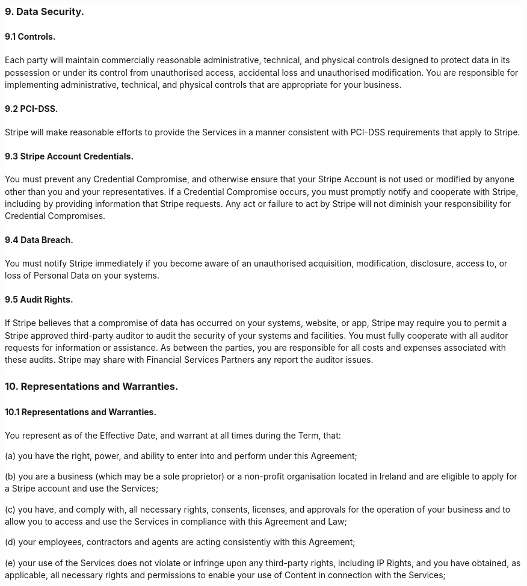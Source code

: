 ### 9\. Data Security.

#### 9.1 Controls.

Each party will maintain commercially reasonable administrative, technical, and physical controls designed to protect data in its possession or under its control from unauthorised access, accidental loss and unauthorised modification. You are responsible for implementing administrative, technical, and physical controls that are appropriate for your business.

#### 9.2 PCI-DSS.

Stripe will make reasonable efforts to provide the Services in a manner consistent with PCI-DSS requirements that apply to Stripe.

#### 9.3 Stripe Account Credentials.

You must prevent any Credential Compromise, and otherwise ensure that your Stripe Account is not used or modified by anyone other than you and your representatives. If a Credential Compromise occurs, you must promptly notify and cooperate with Stripe, including by providing information that Stripe requests. Any act or failure to act by Stripe will not diminish your responsibility for Credential Compromises.

#### 9.4 Data Breach.

You must notify Stripe immediately if you become aware of an unauthorised acquisition, modification, disclosure, access to, or loss of Personal Data on your systems.

#### 9.5 Audit Rights.

If Stripe believes that a compromise of data has occurred on your systems, website, or app, Stripe may require you to permit a Stripe approved third-party auditor to audit the security of your systems and facilities. You must fully cooperate with all auditor requests for information or assistance. As between the parties, you are responsible for all costs and expenses associated with these audits. Stripe may share with Financial Services Partners any report the auditor issues.

### 10\. Representations and Warranties.

#### 10.1 Representations and Warranties.

You represent as of the Effective Date, and warrant at all times during the Term, that:

(a) you have the right, power, and ability to enter into and perform under this Agreement;

(b) you are a business (which may be a sole proprietor) or a non-profit organisation located in Ireland and are eligible to apply for a Stripe account and use the Services;

(c) you have, and comply with, all necessary rights, consents, licenses, and approvals for the operation of your business and to allow you to access and use the Services in compliance with this Agreement and Law;

(d) your employees, contractors and agents are acting consistently with this Agreement;

(e) your use of the Services does not violate or infringe upon any third-party rights, including IP Rights, and you have obtained, as applicable, all necessary rights and permissions to enable your use of Content in connection with the Services;
